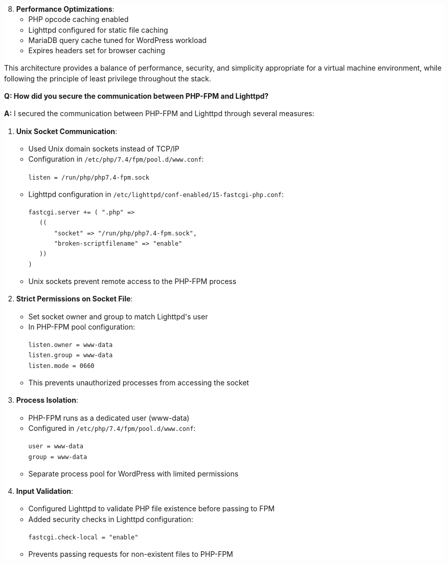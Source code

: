 8. **Performance Optimizations**:
   - PHP opcode caching enabled
   - Lighttpd configured for static file caching
   - MariaDB query cache tuned for WordPress workload
   - Expires headers set for browser caching

This architecture provides a balance of performance, security, and simplicity appropriate for a virtual machine environment, while following the principle of least privilege throughout the stack.

**Q: How did you secure the communication between PHP-FPM and Lighttpd?**

**A:** I secured the communication between PHP-FPM and Lighttpd through several measures:

1. **Unix Socket Communication**:
   - Used Unix domain sockets instead of TCP/IP
   - Configuration in `/etc/php/7.4/fpm/pool.d/www.conf`:
     ```
     listen = /run/php/php7.4-fpm.sock
     ```
   - Lighttpd configuration in `/etc/lighttpd/conf-enabled/15-fastcgi-php.conf`:
     ```
     fastcgi.server += ( ".php" =>
        ((
            "socket" => "/run/php/php7.4-fpm.sock",
            "broken-scriptfilename" => "enable"
        ))
     )
     ```
   - Unix sockets prevent remote access to the PHP-FPM process

2. **Strict Permissions on Socket File**:
   - Set socket owner and group to match Lighttpd's user
   - In PHP-FPM pool configuration:
     ```
     listen.owner = www-data
     listen.group = www-data
     listen.mode = 0660
     ```
   - This prevents unauthorized processes from accessing the socket

3. **Process Isolation**:
   - PHP-FPM runs as a dedicated user (www-data)
   - Configured in `/etc/php/7.4/fpm/pool.d/www.conf`:
     ```
     user = www-data
     group = www-data
     ```
   - Separate process pool for WordPress with limited permissions

4. **Input Validation**:
   - Configured Lighttpd to validate PHP file existence before passing to FPM
   - Added security checks in Lighttpd configuration:
     ```
     fastcgi.check-local = "enable"
     ```
   - Prevents passing requests for non-existent files to PHP-FPM
